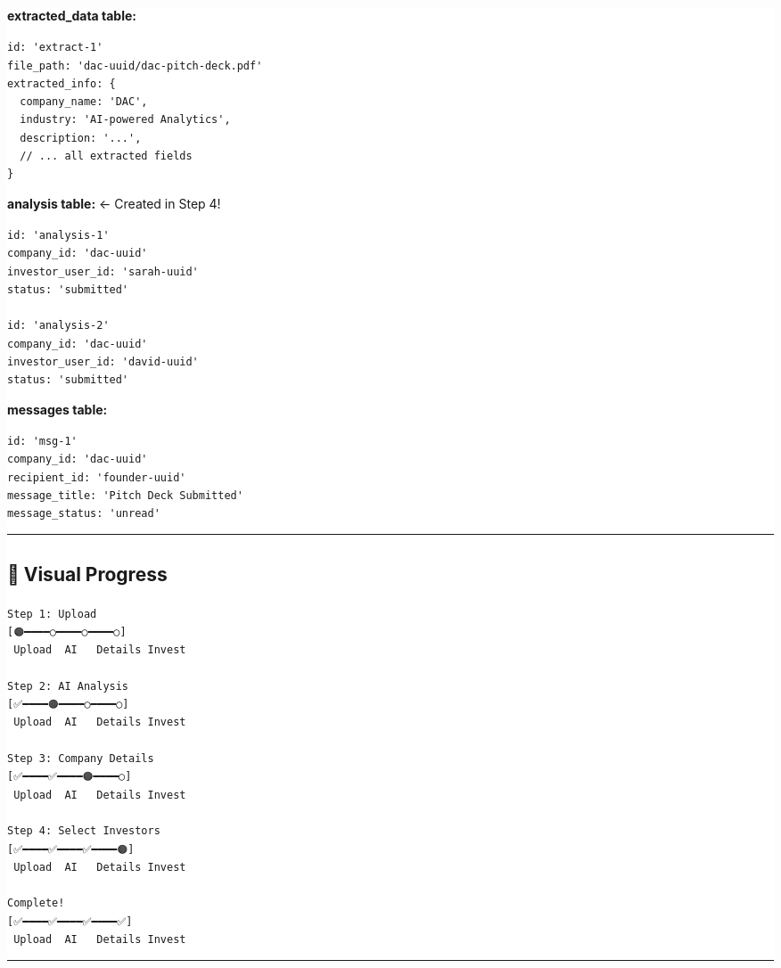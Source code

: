**extracted_data table:**
```
id: 'extract-1'
file_path: 'dac-uuid/dac-pitch-deck.pdf'
extracted_info: {
  company_name: 'DAC',
  industry: 'AI-powered Analytics',
  description: '...',
  // ... all extracted fields
}
```

**analysis table:** ← Created in Step 4!
```
id: 'analysis-1'
company_id: 'dac-uuid'
investor_user_id: 'sarah-uuid'
status: 'submitted'

id: 'analysis-2'
company_id: 'dac-uuid'
investor_user_id: 'david-uuid'
status: 'submitted'
```

**messages table:**
```
id: 'msg-1'
company_id: 'dac-uuid'
recipient_id: 'founder-uuid'
message_title: 'Pitch Deck Submitted'
message_status: 'unread'
```

---

## 🎨 Visual Progress

```
Step 1: Upload
[🟠━━━━○━━━━○━━━━○]
 Upload  AI   Details Invest

Step 2: AI Analysis  
[✅━━━━🟠━━━━○━━━━○]
 Upload  AI   Details Invest

Step 3: Company Details
[✅━━━━✅━━━━🟠━━━━○]
 Upload  AI   Details Invest

Step 4: Select Investors
[✅━━━━✅━━━━✅━━━━🟠]
 Upload  AI   Details Invest

Complete!
[✅━━━━✅━━━━✅━━━━✅]
 Upload  AI   Details Invest
```

---